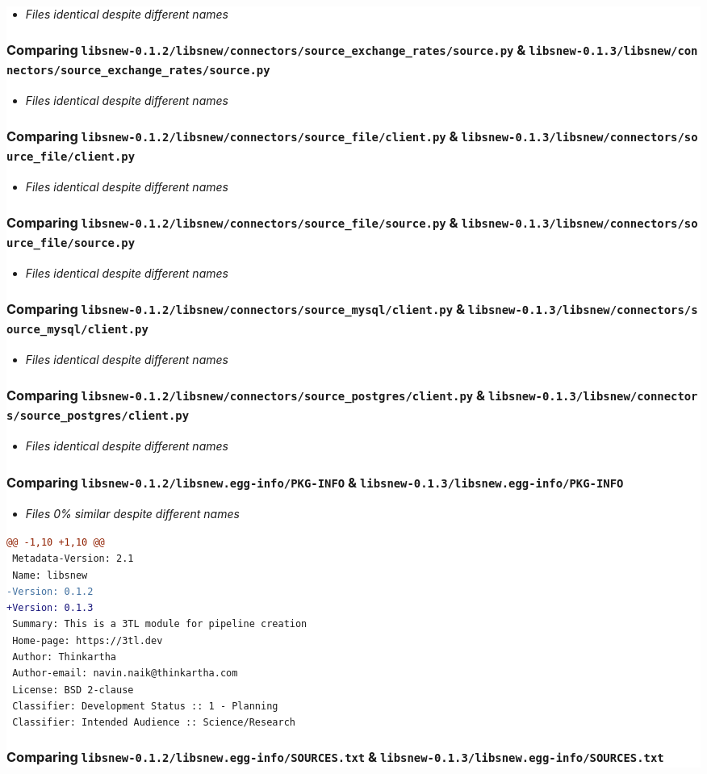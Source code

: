  * *Files identical despite different names*

### Comparing `libsnew-0.1.2/libsnew/connectors/source_exchange_rates/source.py` & `libsnew-0.1.3/libsnew/connectors/source_exchange_rates/source.py`

 * *Files identical despite different names*

### Comparing `libsnew-0.1.2/libsnew/connectors/source_file/client.py` & `libsnew-0.1.3/libsnew/connectors/source_file/client.py`

 * *Files identical despite different names*

### Comparing `libsnew-0.1.2/libsnew/connectors/source_file/source.py` & `libsnew-0.1.3/libsnew/connectors/source_file/source.py`

 * *Files identical despite different names*

### Comparing `libsnew-0.1.2/libsnew/connectors/source_mysql/client.py` & `libsnew-0.1.3/libsnew/connectors/source_mysql/client.py`

 * *Files identical despite different names*

### Comparing `libsnew-0.1.2/libsnew/connectors/source_postgres/client.py` & `libsnew-0.1.3/libsnew/connectors/source_postgres/client.py`

 * *Files identical despite different names*

### Comparing `libsnew-0.1.2/libsnew.egg-info/PKG-INFO` & `libsnew-0.1.3/libsnew.egg-info/PKG-INFO`

 * *Files 0% similar despite different names*

```diff
@@ -1,10 +1,10 @@
 Metadata-Version: 2.1
 Name: libsnew
-Version: 0.1.2
+Version: 0.1.3
 Summary: This is a 3TL module for pipeline creation
 Home-page: https://3tl.dev
 Author: Thinkartha
 Author-email: navin.naik@thinkartha.com
 License: BSD 2-clause
 Classifier: Development Status :: 1 - Planning
 Classifier: Intended Audience :: Science/Research
```

### Comparing `libsnew-0.1.2/libsnew.egg-info/SOURCES.txt` & `libsnew-0.1.3/libsnew.egg-info/SOURCES.txt`
